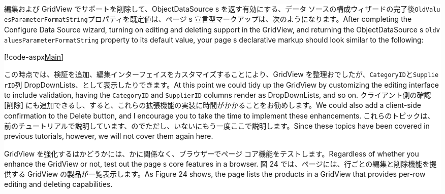 <span data-ttu-id="7998c-329">編集および GridView でサポートを削除して、ObjectDataSource s を返す有効にする、データ ソースの構成ウィザードの完了後`OldValuesParameterFormatString`プロパティを既定値は、ページ s 宣言型マークアップは、次のようになります。</span><span class="sxs-lookup"><span data-stu-id="7998c-329">After completing the Configure Data Source wizard, turning on editing and deleting support in the GridView, and returning the ObjectDataSource s `OldValuesParameterFormatString` property to its default value, your page s declarative markup should look similar to the following:</span></span>


[!code-aspx[Main](creating-new-stored-procedures-for-the-typed-dataset-s-tableadapters-cs/samples/sample12.aspx)]

<span data-ttu-id="7998c-330">この時点では、検証を追加、編集インターフェイスをカスタマイズすることにより、GridView を整理おでしたが、`CategoryID`と`SupplierID`列 DropDownLists、として表示したりできます。</span><span class="sxs-lookup"><span data-stu-id="7998c-330">At this point we could tidy up the GridView by customizing the editing interface to include validation, having the `CategoryID` and `SupplierID` columns render as DropDownLists, and so on.</span></span> <span data-ttu-id="7998c-331">クライアント側の確認 [削除] にも追加できるし、すると、これらの拡張機能の実装に時間がかかることをお勧めします。</span><span class="sxs-lookup"><span data-stu-id="7998c-331">We could also add a client-side confirmation to the Delete button, and I encourage you to take the time to implement these enhancements.</span></span> <span data-ttu-id="7998c-332">これらのトピックは、前のチュートリアルで説明しています、のでただし、いないにもう一度ここで説明します。</span><span class="sxs-lookup"><span data-stu-id="7998c-332">Since these topics have been covered in previous tutorials, however, we will not cover them again here.</span></span>

<span data-ttu-id="7998c-333">GridView を強化するはかどうかには、かに関係なく、ブラウザーでページ コア機能をテストします。</span><span class="sxs-lookup"><span data-stu-id="7998c-333">Regardless of whether you enhance the GridView or not, test out the page s core features in a browser.</span></span> <span data-ttu-id="7998c-334">図 24 では、ページには、行ごとの編集と削除機能を提供する GridView の製品が一覧表示します。</span><span class="sxs-lookup"><span data-stu-id="7998c-334">As Figure 24 shows, the page lists the products in a GridView that provides per-row editing and deleting capabilities.</span></span>


